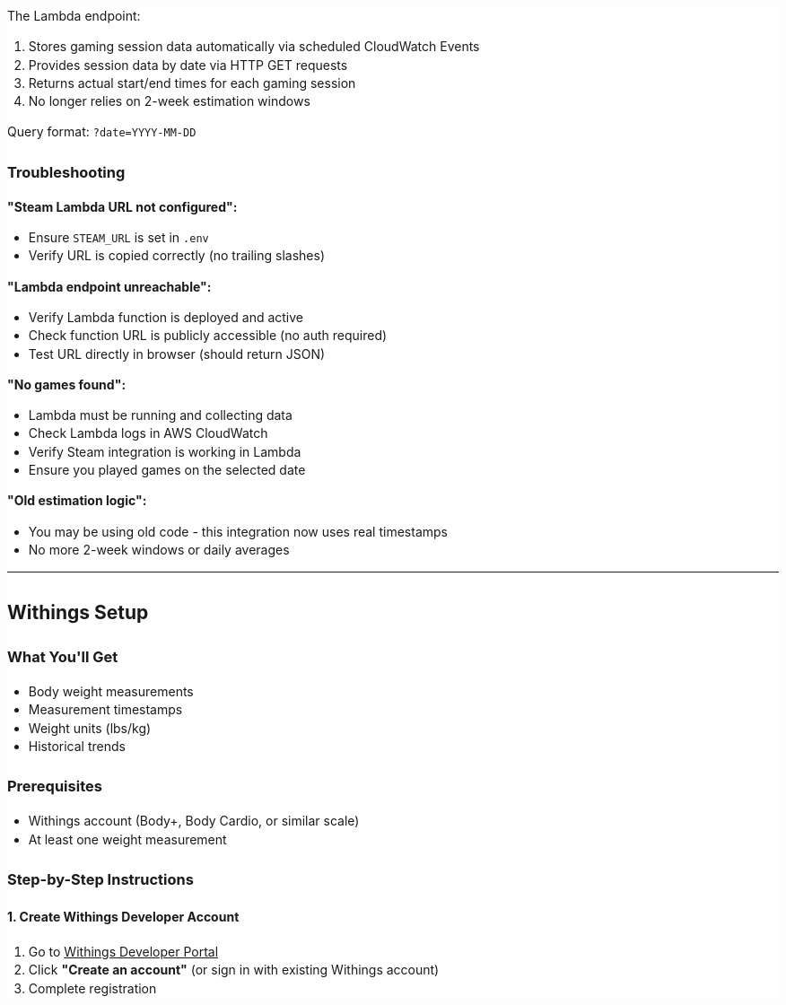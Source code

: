 The Lambda endpoint:

1. Stores gaming session data automatically via scheduled CloudWatch Events
2. Provides session data by date via HTTP GET requests
3. Returns actual start/end times for each gaming session
4. No longer relies on 2-week estimation windows

Query format: `?date=YYYY-MM-DD`

### Troubleshooting

**"Steam Lambda URL not configured":**

- Ensure `STEAM_URL` is set in `.env`
- Verify URL is copied correctly (no trailing slashes)

**"Lambda endpoint unreachable":**

- Verify Lambda function is deployed and active
- Check function URL is publicly accessible (no auth required)
- Test URL directly in browser (should return JSON)

**"No games found":**

- Lambda must be running and collecting data
- Check Lambda logs in AWS CloudWatch
- Verify Steam integration is working in Lambda
- Ensure you played games on the selected date

**"Old estimation logic":**

- You may be using old code - this integration now uses real timestamps
- No more 2-week windows or daily averages

---

## Withings Setup

### What You'll Get

- Body weight measurements
- Measurement timestamps
- Weight units (lbs/kg)
- Historical trends

### Prerequisites

- Withings account (Body+, Body Cardio, or similar scale)
- At least one weight measurement

### Step-by-Step Instructions

#### 1. Create Withings Developer Account

1. Go to [Withings Developer Portal](https://developer.withings.com/)
2. Click **"Create an account"** (or sign in with existing Withings account)
3. Complete registration
